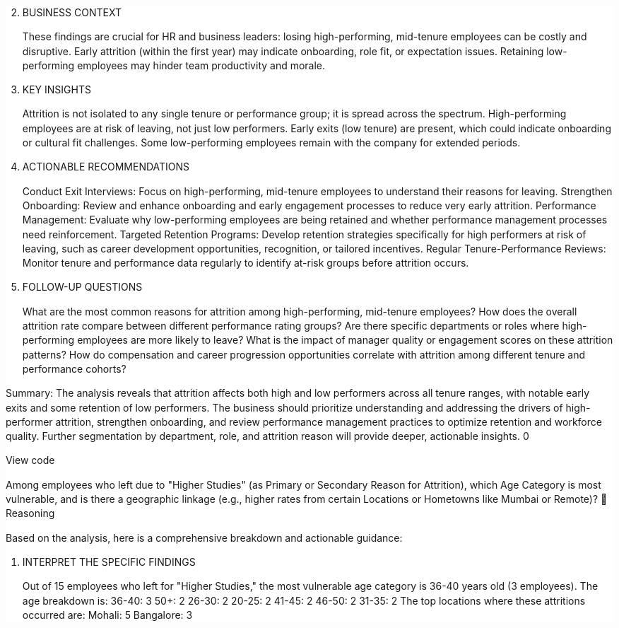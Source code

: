 2. BUSINESS CONTEXT

    These findings are crucial for HR and business leaders: losing high-performing, mid-tenure employees can be costly and disruptive.
    Early attrition (within the first year) may indicate onboarding, role fit, or expectation issues.
    Retaining low-performing employees may hinder team productivity and morale.

3. KEY INSIGHTS

    Attrition is not isolated to any single tenure or performance group; it is spread across the spectrum.
    High-performing employees are at risk of leaving, not just low performers.
    Early exits (low tenure) are present, which could indicate onboarding or cultural fit challenges.
    Some low-performing employees remain with the company for extended periods.

4. ACTIONABLE RECOMMENDATIONS

    Conduct Exit Interviews: Focus on high-performing, mid-tenure employees to understand their reasons for leaving.
    Strengthen Onboarding: Review and enhance onboarding and early engagement processes to reduce very early attrition.
    Performance Management: Evaluate why low-performing employees are being retained and whether performance management processes need reinforcement.
    Targeted Retention Programs: Develop retention strategies specifically for high performers at risk of leaving, such as career development opportunities, recognition, or tailored incentives.
    Regular Tenure-Performance Reviews: Monitor tenure and performance data regularly to identify at-risk groups before attrition occurs.

5. FOLLOW-UP QUESTIONS

    What are the most common reasons for attrition among high-performing, mid-tenure employees?
    How does the overall attrition rate compare between different performance rating groups?
    Are there specific departments or roles where high-performing employees are more likely to leave?
    What is the impact of manager quality or engagement scores on these attrition patterns?
    How do compensation and career progression opportunities correlate with attrition among different tenure and performance cohorts?

Summary:
The analysis reveals that attrition affects both high and low performers across all tenure ranges, with notable early exits and some retention of low performers. The business should prioritize understanding and addressing the drivers of high-performer attrition, strengthen onboarding, and review performance management practices to optimize retention and workforce quality. Further segmentation by department, role, and attrition reason will provide deeper, actionable insights.
0

View code

Among employees who left due to "Higher Studies" (as Primary or Secondary Reason for Attrition), which Age Category is most vulnerable, and is there a geographic linkage (e.g., higher rates from certain Locations or Hometowns like Mumbai or Remote)?
🧠 Reasoning

Based on the analysis, here is a comprehensive breakdown and actionable guidance:

1. INTERPRET THE SPECIFIC FINDINGS

    Out of 15 employees who left for "Higher Studies," the most vulnerable age category is 36-40 years old (3 employees).
    The age breakdown is:
        36-40: 3
        50+: 2
        26-30: 2
        20-25: 2
        41-45: 2
        46-50: 2
        31-35: 2
    The top locations where these attritions occurred are:
        Mohali: 5
        Bangalore: 3